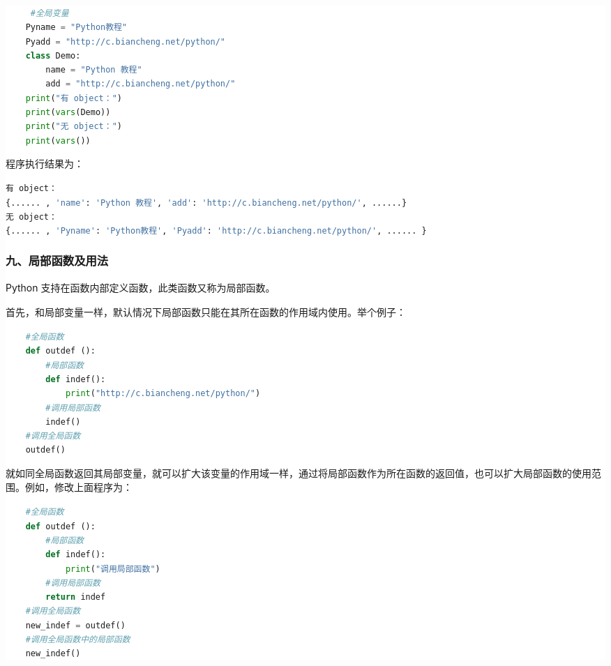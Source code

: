 ```python
     #全局变量
    Pyname = "Python教程"
    Pyadd = "http://c.biancheng.net/python/"
    class Demo:
        name = "Python 教程"
        add = "http://c.biancheng.net/python/"
    print("有 object：")
    print(vars(Demo))
    print("无 object：")
    print(vars())
```

程序执行结果为：

```python
有 object：
{...... , 'name': 'Python 教程', 'add': 'http://c.biancheng.net/python/', ......}
无 object：
{...... , 'Pyname': 'Python教程', 'Pyadd': 'http://c.biancheng.net/python/', ...... }
```

### 九、局部函数及用法

Python 支持在函数内部定义函数，此类函数又称为局部函数。

首先，和局部变量一样，默认情况下局部函数只能在其所在函数的作用域内使用。举个例子：

```python
    #全局函数
    def outdef ():
        #局部函数
        def indef():
            print("http://c.biancheng.net/python/")
        #调用局部函数
        indef()
    #调用全局函数
    outdef()
```

就如同全局函数返回其局部变量，就可以扩大该变量的作用域一样，通过将局部函数作为所在函数的返回值，也可以扩大局部函数的使用范围。例如，修改上面程序为：

```python
    #全局函数
    def outdef ():
        #局部函数
        def indef():
            print("调用局部函数")
        #调用局部函数
        return indef
    #调用全局函数
    new_indef = outdef()
    #调用全局函数中的局部函数
    new_indef()
```
